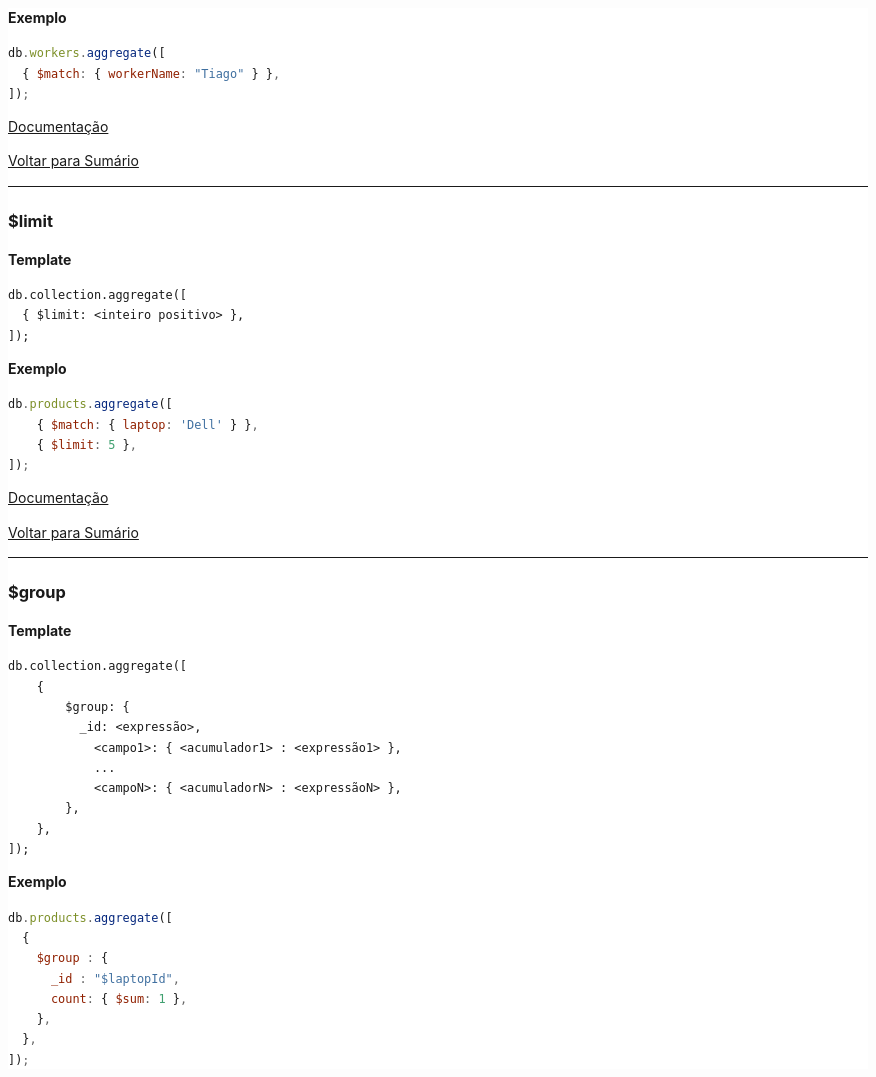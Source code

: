 **Exemplo**

```javascript
db.workers.aggregate([
  { $match: { workerName: "Tiago" } },
]);
```

[Documentação](https://docs.mongodb.com/manual/reference/operator/aggregation/match/)

[Voltar para Sumário](#sumário)

---

### $limit

**Template**

```
db.collection.aggregate([
  { $limit: <inteiro positivo> },
]);
```

**Exemplo**

```javascript
db.products.aggregate([
	{ $match: { laptop: 'Dell' } },
    { $limit: 5 },
]);
```

[Documentação](https://docs.mongodb.com/manual/reference/operator/aggregation/limit/)

[Voltar para Sumário](#sumário)

---

### $group

**Template**

```
db.collection.aggregate([
	{
		$group: {
		  _id: <expressão>,
			<campo1>: { <acumulador1> : <expressão1> },
			...
			<campoN>: { <acumuladorN> : <expressãoN> },
		},
	},
]);
```

**Exemplo**

```javascript
db.products.aggregate([
  {
    $group : {
      _id : "$laptopId",
      count: { $sum: 1 },
    },
  },
]);
```
